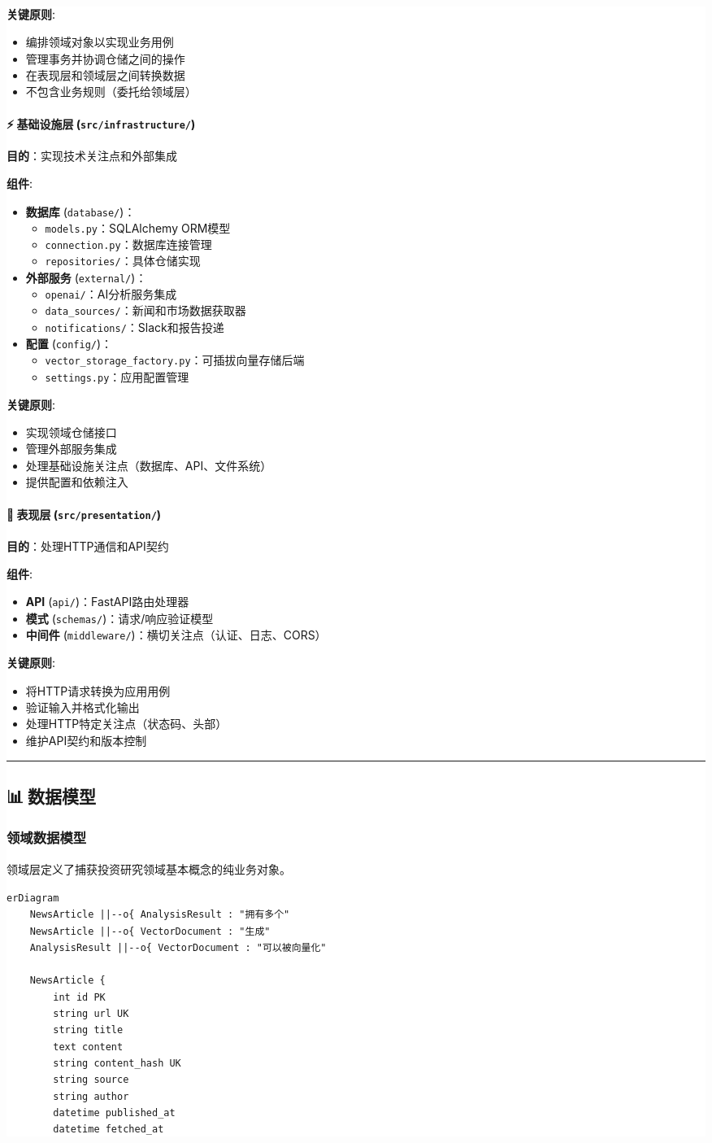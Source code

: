 **关键原则**:
- 编排领域对象以实现业务用例
- 管理事务并协调仓储之间的操作
- 在表现层和领域层之间转换数据
- 不包含业务规则（委托给领域层）

#### ⚡ 基础设施层 (`src/infrastructure/`)
**目的**：实现技术关注点和外部集成

**组件**:
- **数据库** (`database/`)：
  - `models.py`：SQLAlchemy ORM模型
  - `connection.py`：数据库连接管理
  - `repositories/`：具体仓储实现
- **外部服务** (`external/`)：
  - `openai/`：AI分析服务集成
  - `data_sources/`：新闻和市场数据获取器
  - `notifications/`：Slack和报告投递
- **配置** (`config/`)：
  - `vector_storage_factory.py`：可插拔向量存储后端
  - `settings.py`：应用配置管理

**关键原则**:
- 实现领域仓储接口
- 管理外部服务集成
- 处理基础设施关注点（数据库、API、文件系统）
- 提供配置和依赖注入

#### 🎨 表现层 (`src/presentation/`)
**目的**：处理HTTP通信和API契约

**组件**:
- **API** (`api/`)：FastAPI路由处理器
- **模式** (`schemas/`)：请求/响应验证模型
- **中间件** (`middleware/`)：横切关注点（认证、日志、CORS）

**关键原则**:
- 将HTTP请求转换为应用用例
- 验证输入并格式化输出
- 处理HTTP特定关注点（状态码、头部）
- 维护API契约和版本控制

---

## 📊 数据模型

### 领域数据模型

领域层定义了捕获投资研究领域基本概念的纯业务对象。

```mermaid
erDiagram
    NewsArticle ||--o{ AnalysisResult : "拥有多个"
    NewsArticle ||--o{ VectorDocument : "生成"
    AnalysisResult ||--o{ VectorDocument : "可以被向量化"
    
    NewsArticle {
        int id PK
        string url UK
        string title
        text content
        string content_hash UK
        string source
        string author
        datetime published_at
        datetime fetched_at
```